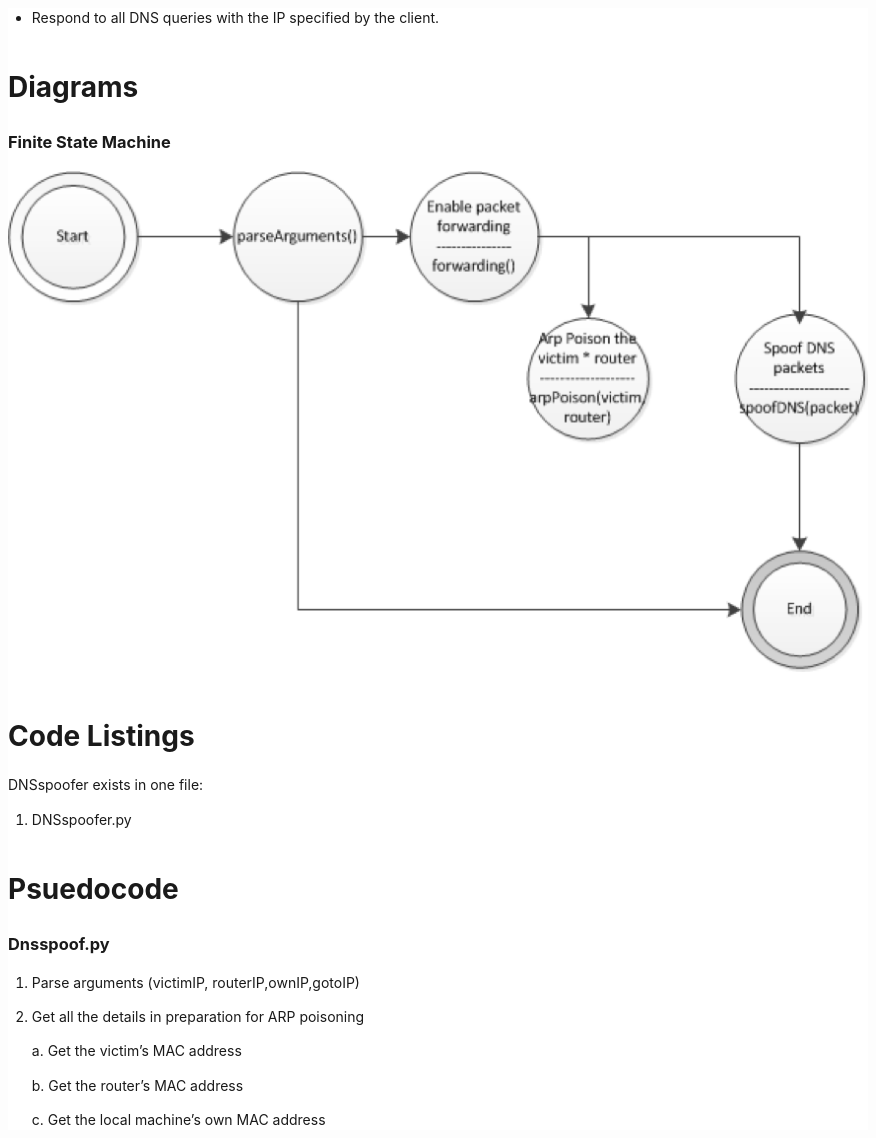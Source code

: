-   Respond to all DNS queries with the IP specified by the client.

Diagrams 
=========

### Finite State Machine

![](media/image1.png)

Code Listings
=============

DNSspoofer exists in one file:

1.  DNSspoofer.py

Psuedocode
==========

### Dnsspoof.py

1.  Parse arguments (victimIP, routerIP,ownIP,gotoIP)

2.  Get all the details in preparation for ARP poisoning

    a.  Get the victim’s MAC address

    b.  Get the router’s MAC address

    c.  Get the local machine’s own MAC address
